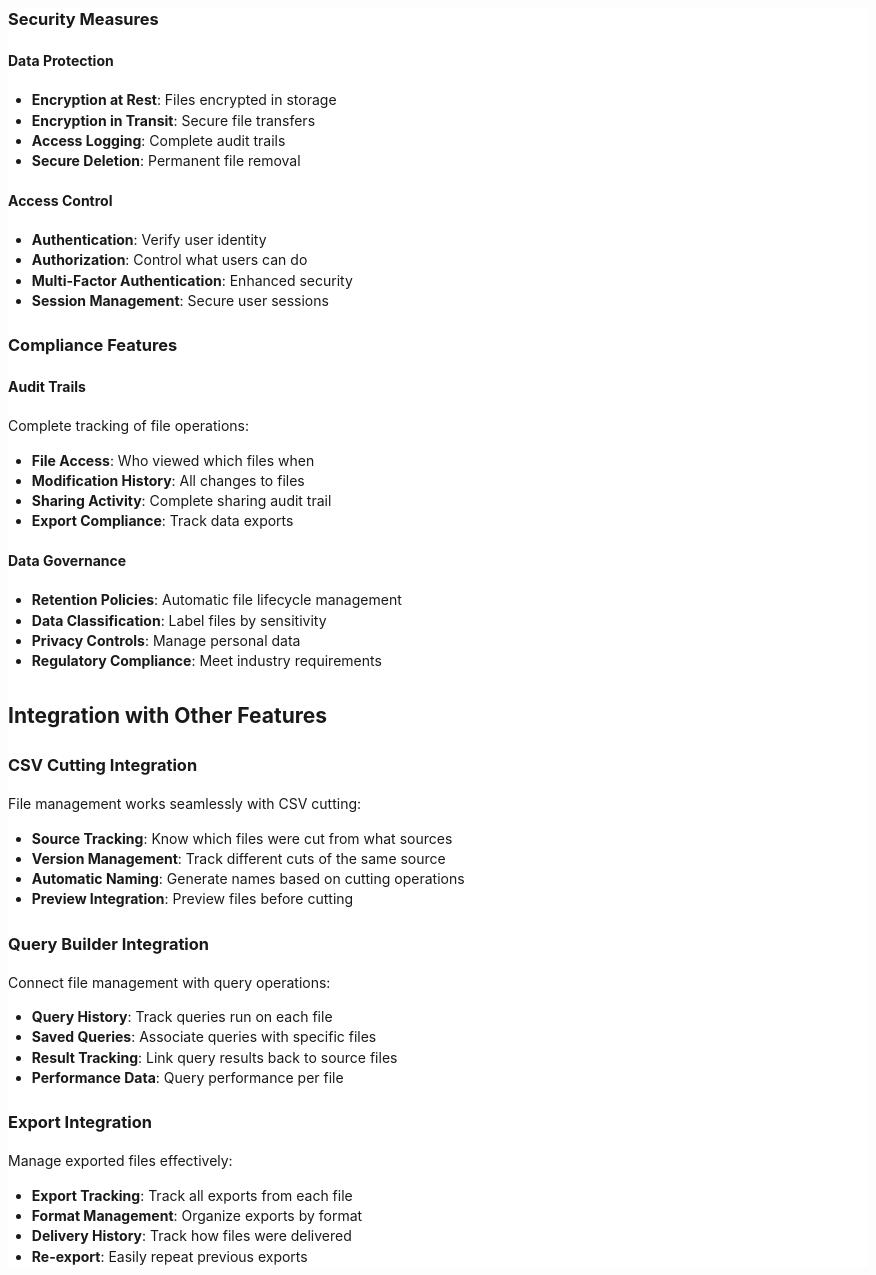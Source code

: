 ### Security Measures

#### Data Protection
- **Encryption at Rest**: Files encrypted in storage
- **Encryption in Transit**: Secure file transfers
- **Access Logging**: Complete audit trails
- **Secure Deletion**: Permanent file removal

#### Access Control
- **Authentication**: Verify user identity
- **Authorization**: Control what users can do
- **Multi-Factor Authentication**: Enhanced security
- **Session Management**: Secure user sessions

### Compliance Features

#### Audit Trails
Complete tracking of file operations:
- **File Access**: Who viewed which files when
- **Modification History**: All changes to files
- **Sharing Activity**: Complete sharing audit trail
- **Export Compliance**: Track data exports

#### Data Governance
- **Retention Policies**: Automatic file lifecycle management
- **Data Classification**: Label files by sensitivity
- **Privacy Controls**: Manage personal data
- **Regulatory Compliance**: Meet industry requirements

## Integration with Other Features

### CSV Cutting Integration
File management works seamlessly with CSV cutting:
- **Source Tracking**: Know which files were cut from what sources
- **Version Management**: Track different cuts of the same source
- **Automatic Naming**: Generate names based on cutting operations
- **Preview Integration**: Preview files before cutting

### Query Builder Integration
Connect file management with query operations:
- **Query History**: Track queries run on each file
- **Saved Queries**: Associate queries with specific files
- **Result Tracking**: Link query results back to source files
- **Performance Data**: Query performance per file

### Export Integration
Manage exported files effectively:
- **Export Tracking**: Track all exports from each file
- **Format Management**: Organize exports by format
- **Delivery History**: Track how files were delivered
- **Re-export**: Easily repeat previous exports
